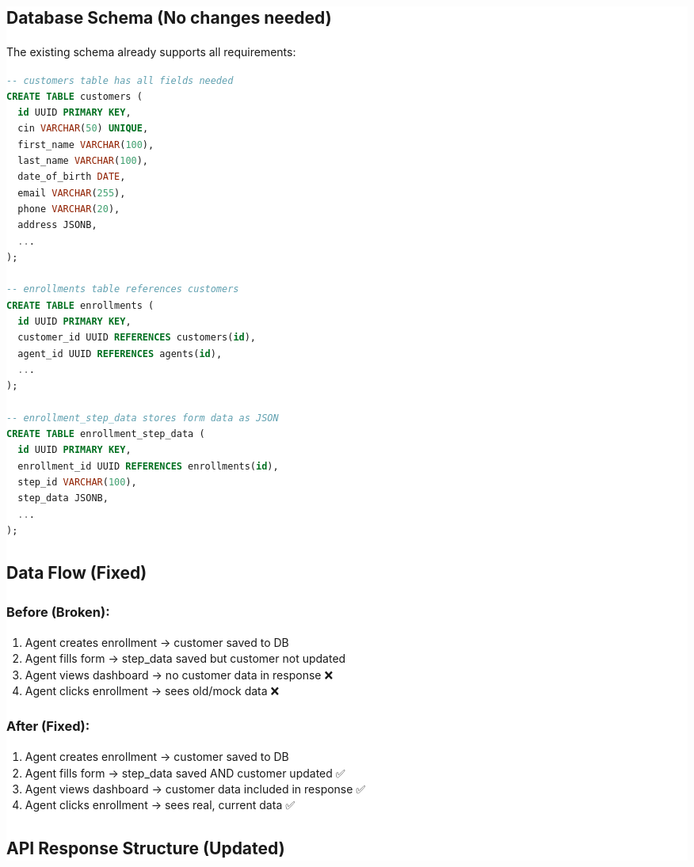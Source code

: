 ## Database Schema (No changes needed)

The existing schema already supports all requirements:

```sql
-- customers table has all fields needed
CREATE TABLE customers (
  id UUID PRIMARY KEY,
  cin VARCHAR(50) UNIQUE,
  first_name VARCHAR(100),
  last_name VARCHAR(100),
  date_of_birth DATE,
  email VARCHAR(255),
  phone VARCHAR(20),
  address JSONB,
  ...
);

-- enrollments table references customers
CREATE TABLE enrollments (
  id UUID PRIMARY KEY,
  customer_id UUID REFERENCES customers(id),
  agent_id UUID REFERENCES agents(id),
  ...
);

-- enrollment_step_data stores form data as JSON
CREATE TABLE enrollment_step_data (
  id UUID PRIMARY KEY,
  enrollment_id UUID REFERENCES enrollments(id),
  step_id VARCHAR(100),
  step_data JSONB,
  ...
);
```

## Data Flow (Fixed)

### Before (Broken):
1. Agent creates enrollment → customer saved to DB
2. Agent fills form → step_data saved but customer not updated
3. Agent views dashboard → no customer data in response ❌
4. Agent clicks enrollment → sees old/mock data ❌

### After (Fixed):
1. Agent creates enrollment → customer saved to DB
2. Agent fills form → step_data saved AND customer updated ✅
3. Agent views dashboard → customer data included in response ✅
4. Agent clicks enrollment → sees real, current data ✅

## API Response Structure (Updated)

